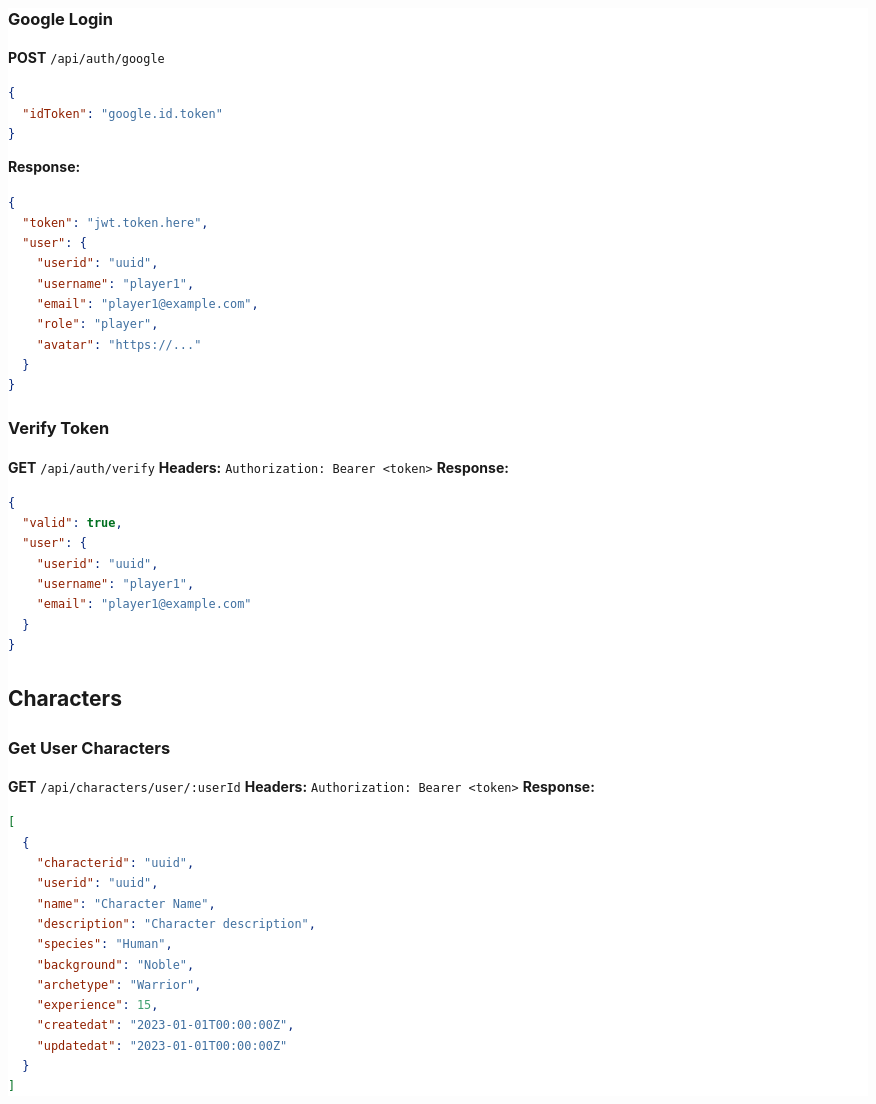 ### Google Login
**POST** `/api/auth/google`
```json
{
  "idToken": "google.id.token"
}
```
**Response:**
```json
{
  "token": "jwt.token.here",
  "user": {
    "userid": "uuid",
    "username": "player1",
    "email": "player1@example.com",
    "role": "player",
    "avatar": "https://..."
  }
}
```

### Verify Token
**GET** `/api/auth/verify`
**Headers:** `Authorization: Bearer <token>`
**Response:**
```json
{
  "valid": true,
  "user": {
    "userid": "uuid",
    "username": "player1",
    "email": "player1@example.com"
  }
}
```

## Characters

### Get User Characters
**GET** `/api/characters/user/:userId`
**Headers:** `Authorization: Bearer <token>`
**Response:**
```json
[
  {
    "characterid": "uuid",
    "userid": "uuid",
    "name": "Character Name",
    "description": "Character description",
    "species": "Human",
    "background": "Noble",
    "archetype": "Warrior",
    "experience": 15,
    "createdat": "2023-01-01T00:00:00Z",
    "updatedat": "2023-01-01T00:00:00Z"
  }
]
```
